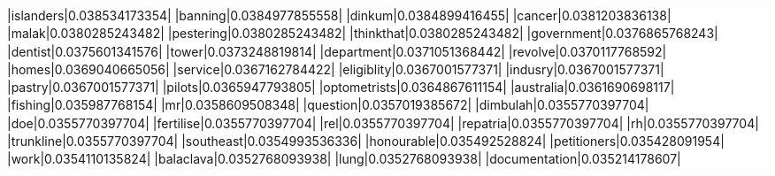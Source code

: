 |islanders|0.038534173354|
|banning|0.0384977855558|
|dinkum|0.0384899416455|
|cancer|0.0381203836138|
|malak|0.0380285243482|
|pestering|0.0380285243482|
|thinkthat|0.0380285243482|
|government|0.0376865768243|
|dentist|0.0375601341576|
|tower|0.0373248819814|
|department|0.0371051368442|
|revolve|0.0370117768592|
|homes|0.0369040665056|
|service|0.0367162784422|
|eligiblity|0.0367001577371|
|indusry|0.0367001577371|
|pastry|0.0367001577371|
|pilots|0.0365947793805|
|optometrists|0.0364867611154|
|australia|0.0361690698117|
|fishing|0.035987768154|
|mr|0.0358609508348|
|question|0.0357019385672|
|dimbulah|0.0355770397704|
|doe|0.0355770397704|
|fertilise|0.0355770397704|
|rel|0.0355770397704|
|repatria|0.0355770397704|
|rh|0.0355770397704|
|trunkline|0.0355770397704|
|southeast|0.0354993536336|
|honourable|0.035492528824|
|petitioners|0.035428091954|
|work|0.0354110135824|
|balaclava|0.0352768093938|
|lung|0.0352768093938|
|documentation|0.035214178607|